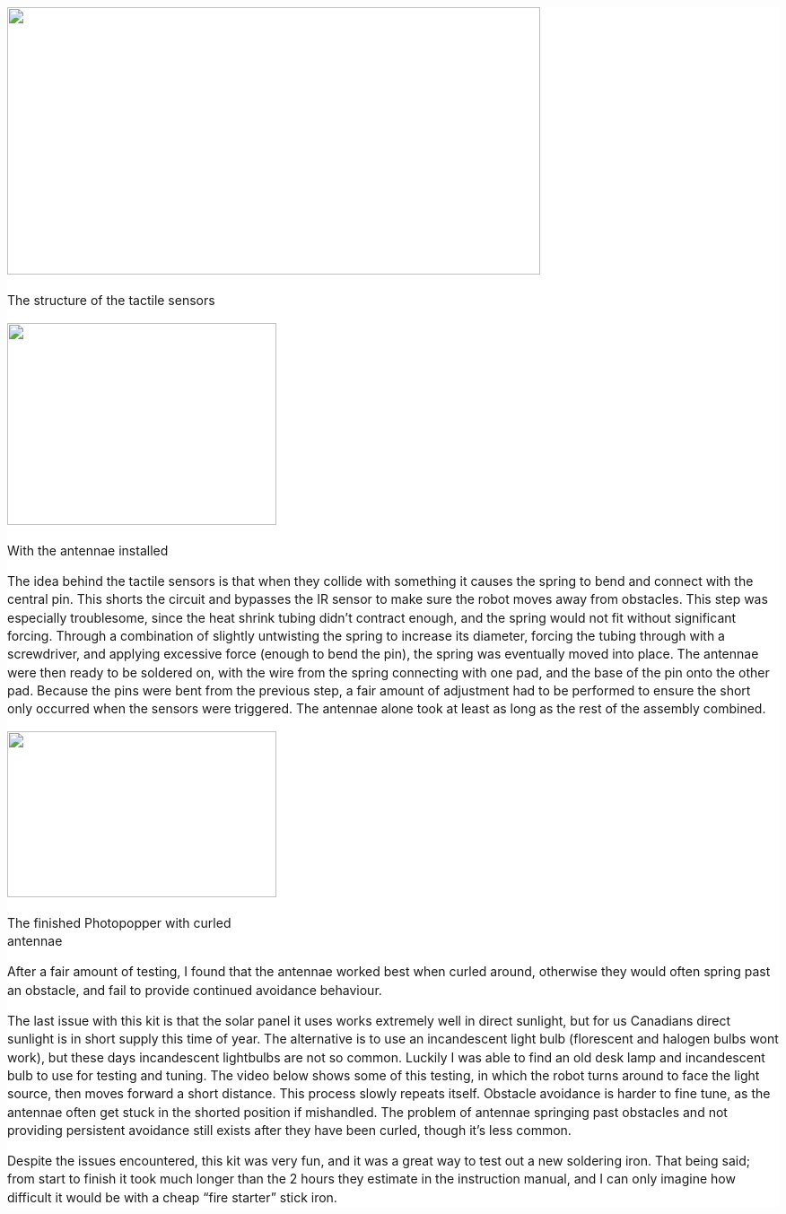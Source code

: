<div id="attachment_148" style="width: 604px" class="wp-caption aligncenter">
  <a href="http://ejrob.files.wordpress.com/2011/12/antennae.png"><img class="size-full wp-image-148" title="Antennae" src="http://ejrob.files.wordpress.com/2011/12/antennae.png" alt="" width="594" height="298" srcset="https://everettsprojects.com/wp/wp-content/uploads/2011/12/antennae.png 875w, https://everettsprojects.com/wp/wp-content/uploads/2011/12/antennae-300x150.png 300w" sizes="(max-width: 594px) 100vw, 594px" /></a>
  
  <p class="wp-caption-text">
    The structure of the tactile sensors
  </p>
</div>

<div id="attachment_93" style="width: 310px" class="wp-caption alignright">
  <a href="http://ejrob.files.wordpress.com/2011/12/dscf27821.jpg"><img class=" wp-image-93" title="DSCF2782" src="http://ejrob.files.wordpress.com/2011/12/dscf27821.jpg?w=300" alt="" width="300" height="225" srcset="https://everettsprojects.com/wp/wp-content/uploads/2011/12/dscf27821.jpg 2564w, https://everettsprojects.com/wp/wp-content/uploads/2011/12/dscf27821-300x225.jpg 300w, https://everettsprojects.com/wp/wp-content/uploads/2011/12/dscf27821-1024x769.jpg 1024w" sizes="(max-width: 300px) 100vw, 300px" /></a>
  
  <p class="wp-caption-text">
    With the antennae installed
  </p>
</div>

The idea behind the tactile sensors is that when they collide with something it causes the spring to bend and connect with the central pin. This shorts the circuit and bypasses the IR sensor to make sure the robot moves away from obstacles. This step was especially troublesome, since the heat shrink tubing didn&#8217;t contract enough, and the spring would not fit without significant forcing. Through a combination of slightly untwisting the spring to increase its diameter, forcing the tubing through with a screwdriver, and applying excessive force (enough to bend the pin), the spring was eventually moved into place. The antennae were then ready to be soldered on, with the wire from the spring connecting with one pad, and the base of the pin onto the other pad. Because the pins were bent from the previous step, a fair amount of adjustment had to be performed to ensure the short only occurred when the sensors were triggered. The antennae alone took at least as long as the rest of the assembly combined.

<div id="attachment_149" style="width: 310px" class="wp-caption alignleft">
  <a href="http://ejrob.files.wordpress.com/2011/12/dscf2801.jpg"><img class="size-medium wp-image-149" title="DSCF2801" src="http://ejrob.files.wordpress.com/2011/12/dscf2801.jpg?w=300" alt="" width="300" height="185" srcset="https://everettsprojects.com/wp/wp-content/uploads/2011/12/dscf2801.jpg 3111w, https://everettsprojects.com/wp/wp-content/uploads/2011/12/dscf2801-300x185.jpg 300w, https://everettsprojects.com/wp/wp-content/uploads/2011/12/dscf2801-1024x634.jpg 1024w" sizes="(max-width: 300px) 100vw, 300px" /></a>
  
  <p class="wp-caption-text">
    The finished Photopopper with curled antennae
  </p>
</div>

After a fair amount of testing, I found that the antennae worked best when curled around, otherwise they would often spring past an obstacle, and fail to provide continued avoidance behaviour.

The last issue with this kit is that the solar panel it uses works extremely well in direct sunlight, but for us Canadians direct sunlight is in short supply this time of year. The alternative is to use an incandescent light bulb (florescent and halogen bulbs wont work), but these days incandescent lightbulbs are not so common. Luckily I was able to find an old desk lamp and incandescent bulb to use for testing and tuning. The video below shows some of this testing, in which the robot turns around to face the light source, then moves forward a short distance. This process slowly repeats itself. Obstacle avoidance is harder to fine tune, as the antennae often get stuck in the shorted position if mishandled. The problem of antennae springing past obstacles and not providing persistent avoidance still exists after they have been curled, though it&#8217;s less common.

Despite the issues encountered, this kit was very fun, and it was a great way to test out a new soldering iron. That being said; from start to finish it took much longer than the 2 hours they estimate in the instruction manual, and I can only imagine how difficult it would be with a cheap &#8220;fire starter&#8221; stick iron.